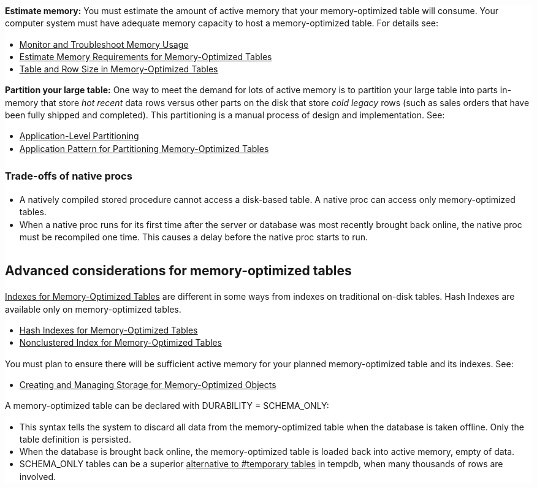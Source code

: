   
**Estimate memory:** You must estimate the amount of active memory that your memory-optimized table will consume. Your computer system must have adequate memory capacity to host a memory-optimized table. For details see:  
  
- [Monitor and Troubleshoot Memory Usage](../../relational-databases/in-memory-oltp/monitor-and-troubleshoot-memory-usage.md)  
- [Estimate Memory Requirements for Memory-Optimized Tables](../../relational-databases/in-memory-oltp/estimate-memory-requirements-for-memory-optimized-tables.md)  
- [Table and Row Size in Memory-Optimized Tables](../../relational-databases/in-memory-oltp/table-and-row-size-in-memory-optimized-tables.md)  
  
  
**Partition your large table:** One way to meet the demand for lots of active memory is to partition your large table into parts in-memory that store *hot recent* data rows versus other parts on the disk that store *cold legacy* rows (such as sales orders that have been fully shipped and completed). This partitioning is a manual process of design and implementation. See:  
  
- [Application-Level Partitioning](../../relational-databases/in-memory-oltp/application-level-partitioning.md)  
- [Application Pattern for Partitioning Memory-Optimized Tables](../../relational-databases/in-memory-oltp/application-pattern-for-partitioning-memory-optimized-tables.md)  
  
<a name="trade-offs-of-native-procs-38p"></a>  
  
### Trade-offs of native procs  
  
- A natively compiled stored procedure cannot access a disk-based table. A native proc can access only memory-optimized tables.  
- When a native proc runs for its first time after the server or database was most recently brought back online, the native proc must be recompiled one time. This causes a delay before the native proc starts to run.  
  
<a name="advanced-considerations-for-memory-optimized-tables-39n"></a>  
  
## Advanced considerations for memory-optimized tables  
  
[Indexes for Memory-Optimized Tables](../../relational-databases/in-memory-oltp/indexes-for-memory-optimized-tables.md) are different in some ways from indexes on traditional on-disk tables. Hash Indexes are available only on memory-optimized tables.
    
- [Hash Indexes for Memory-Optimized Tables](../../relational-databases/sql-server-index-design-guide.md#hash_index)
- [Nonclustered Index for Memory-Optimized Tables](../../relational-databases/sql-server-index-design-guide.md#inmem_nonclustered_index) 
  
You must plan to ensure there will be sufficient active memory for your planned memory-optimized table and its indexes. See:  
  
- [Creating and Managing Storage for Memory-Optimized Objects](../../relational-databases/in-memory-oltp/creating-and-managing-storage-for-memory-optimized-objects.md)  
  
A memory-optimized table can be declared with DURABILITY = SCHEMA_ONLY:  
  
- This syntax tells the system to discard all data from the memory-optimized table when the database is taken offline. Only the table definition is persisted.  
- When the database is brought back online, the memory-optimized table is loaded back into active memory, empty of data.  
- SCHEMA_ONLY tables can be a superior [alternative to #temporary tables](../../relational-databases/in-memory-oltp/faster-temp-table-and-table-variable-by-using-memory-optimization.md) in tempdb, when many thousands of rows are involved.  
  